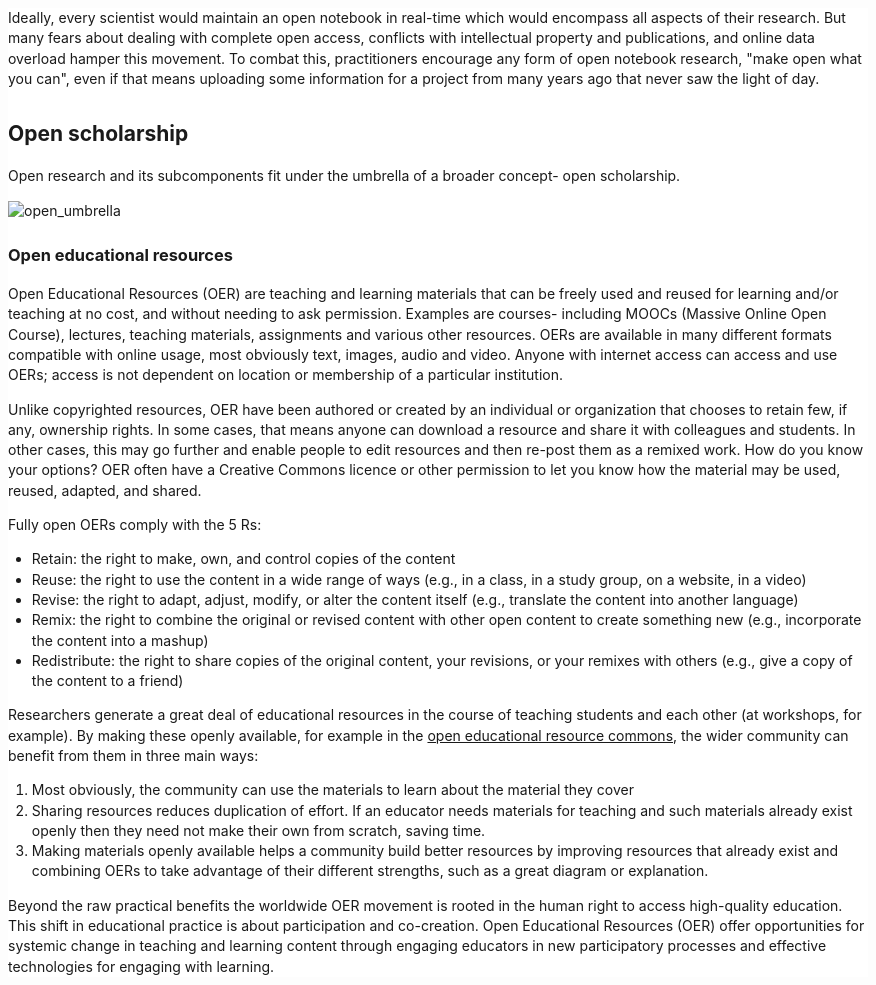 Ideally, every scientist would maintain an open notebook in real-time which would encompass all aspects of their research. But many fears about dealing with complete open access, conflicts with intellectual property and publications, and online data overload hamper this movement. To combat this, practitioners encourage any form of open notebook research, "make open what you can", even if that means uploading some information for a project from many years ago that never saw the light of day.

## Open scholarship

Open research and its subcomponents fit under the umbrella of a broader concept- open scholarship.

![open_umbrella](/assets/figures/open_umbrella.png)

### Open educational resources

Open Educational Resources (OER) are teaching and learning materials that can be freely used and reused for learning and/or teaching at no cost, and without needing to ask permission. Examples are courses- including MOOCs (Massive Online Open Course), lectures, teaching materials, assignments and various other resources. OERs are available in many different formats compatible with online usage, most obviously text, images, audio and video. Anyone with internet access can access and use OERs; access is not dependent on location or membership of a particular institution.

Unlike copyrighted resources, OER have been authored or created by an individual or organization that chooses to retain few, if any, ownership rights. In some cases, that means anyone can download a resource and share it with colleagues and students. In other cases, this may go further and enable people to edit resources and then re-post them as a remixed work. How do you know your options? OER often have a Creative Commons licence or other permission to let you know how the material may be used, reused, adapted, and shared.

Fully open OERs comply with the 5 Rs:

- Retain: the right to make, own, and control copies of the content
- Reuse: the right to use the content in a wide range of ways (e.g., in a class, in a study group, on a website, in a video)
- Revise: the right to adapt, adjust, modify, or alter the content itself (e.g., translate the content into another language)
- Remix: the right to combine the original or revised content with other open content to create something new (e.g., incorporate the content into a mashup)
- Redistribute: the right to share copies of the original content, your revisions, or your remixes with others (e.g., give a copy of the content to a friend)

Researchers generate a great deal of educational resources in the course of teaching students and each other (at workshops, for example). By making these openly available, for example in the [open educational resource commons](https://www.oercommons.org/), the wider community can benefit from them in three main ways:

1. Most obviously, the community can use the materials to learn about the material they cover
2. Sharing resources reduces duplication of effort. If an educator needs materials for teaching and such materials already exist openly then they need not make their own from scratch, saving time.
3. Making materials openly available helps a community build better resources by improving resources that already exist and combining OERs to take advantage of their different strengths, such as a great diagram or explanation.

Beyond the raw practical benefits the worldwide OER movement is rooted in the human right to access high-quality education. This shift in educational practice is about participation and co-creation. Open Educational Resources (OER) offer opportunities for systemic change in teaching and learning content through engaging educators in new participatory processes and effective technologies for engaging with learning.
